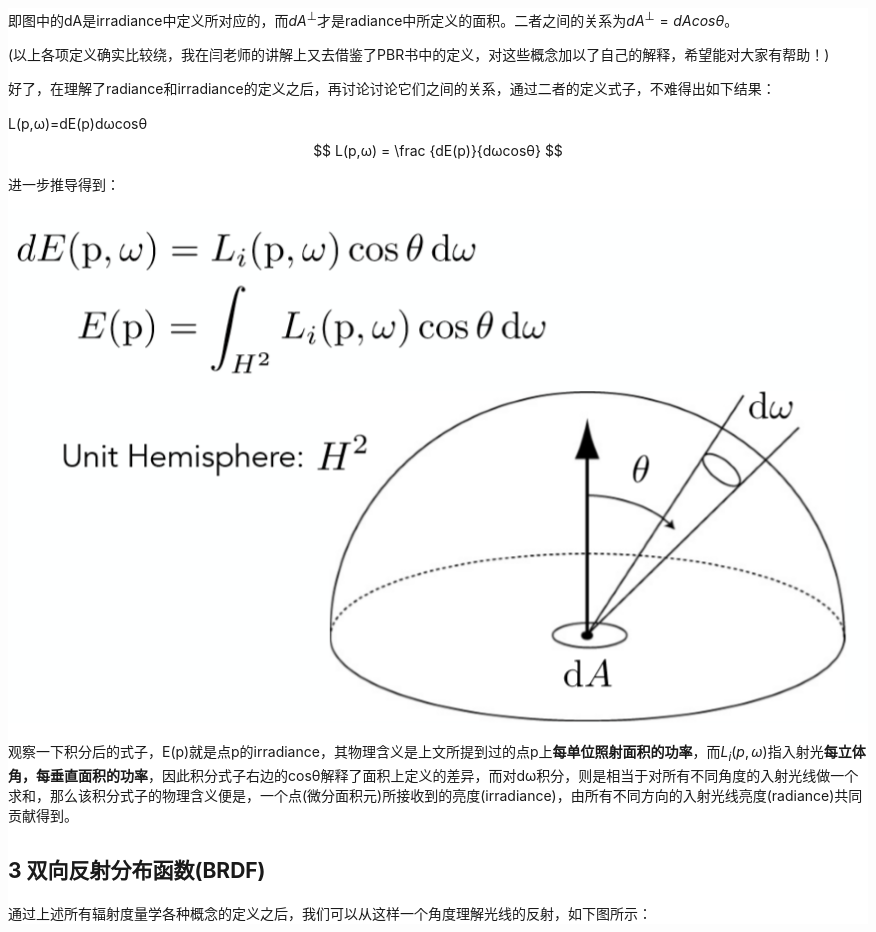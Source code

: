 即图中的dA是irradiance中定义所对应的，而$dA^⊥$才是radiance中所定义的面积。二者之间的关系为$dA^⊥=dAcosθ$。

(以上各项定义确实比较绕，我在闫老师的讲解上又去借鉴了PBR书中的定义，对这些概念加以了自己的解释，希望能对大家有帮助！)

好了，在理解了radiance和irradiance的定义之后，再讨论讨论它们之间的关系，通过二者的定义式子，不难得出如下结果：

L(p,ω)=dE(p)dωcos⁡θ
$$
L(p,ω) = \frac {dE(p)}{dωcos⁡θ}
$$


进一步推导得到：

![img](./img/14-14.png)

观察一下积分后的式子，E(p)就是点p的irradiance，其物理含义是上文所提到过的点p上**每单位照射面积的功率**，而$L_i(p,ω)$指入射光**每立体角，每垂直面积的功率**，因此积分式子右边的cosθ解释了面积上定义的差异，而对dω积分，则是相当于对所有不同角度的入射光线做一个求和，那么该积分式子的物理含义便是，一个点(微分面积元)所接收到的亮度(irradiance)，由所有不同方向的入射光线亮度(radiance)共同贡献得到。

## **3 双向反射分布函数(BRDF)**

通过上述所有辐射度量学各种概念的定义之后，我们可以从这样一个角度理解光线的反射，如下图所示：
